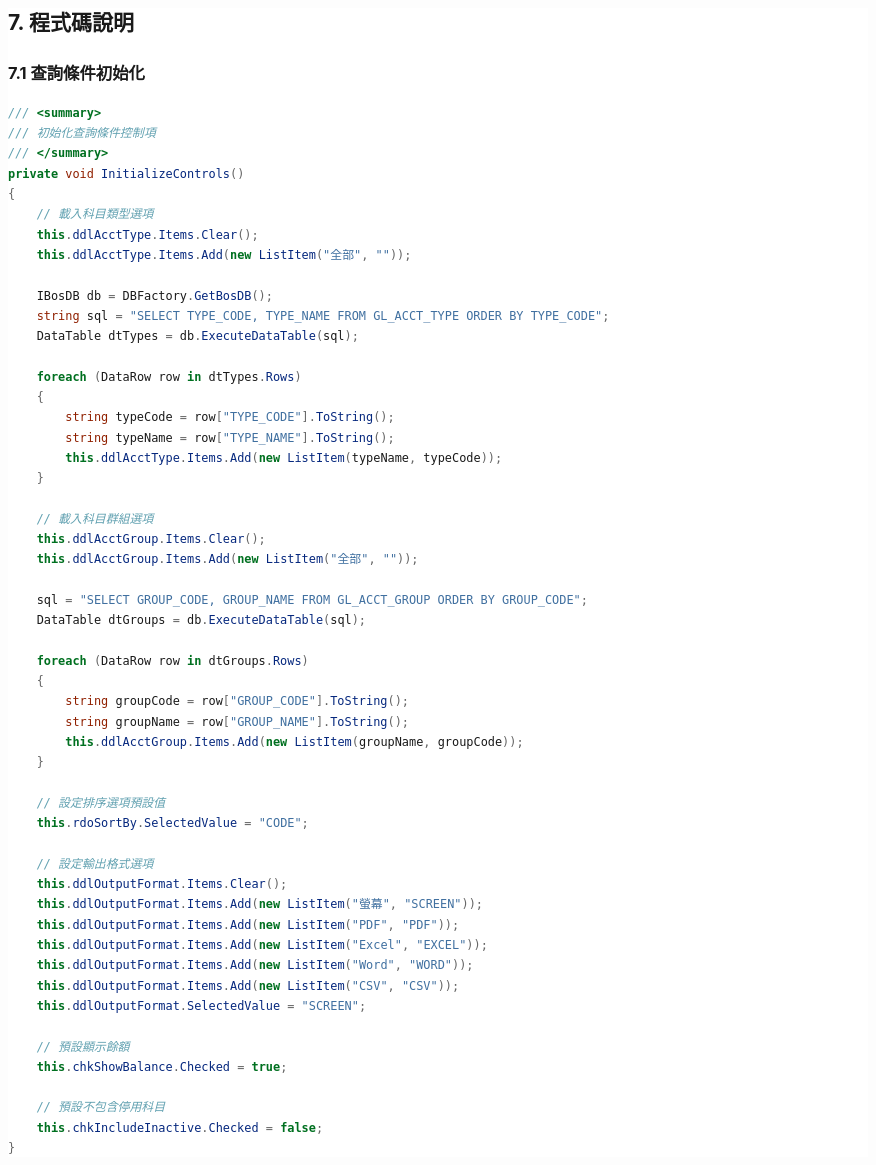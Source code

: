 ## 7. 程式碼說明

### 7.1 查詢條件初始化

```csharp
/// <summary>
/// 初始化查詢條件控制項
/// </summary>
private void InitializeControls()
{
    // 載入科目類型選項
    this.ddlAcctType.Items.Clear();
    this.ddlAcctType.Items.Add(new ListItem("全部", ""));
    
    IBosDB db = DBFactory.GetBosDB();
    string sql = "SELECT TYPE_CODE, TYPE_NAME FROM GL_ACCT_TYPE ORDER BY TYPE_CODE";
    DataTable dtTypes = db.ExecuteDataTable(sql);
    
    foreach (DataRow row in dtTypes.Rows)
    {
        string typeCode = row["TYPE_CODE"].ToString();
        string typeName = row["TYPE_NAME"].ToString();
        this.ddlAcctType.Items.Add(new ListItem(typeName, typeCode));
    }
    
    // 載入科目群組選項
    this.ddlAcctGroup.Items.Clear();
    this.ddlAcctGroup.Items.Add(new ListItem("全部", ""));
    
    sql = "SELECT GROUP_CODE, GROUP_NAME FROM GL_ACCT_GROUP ORDER BY GROUP_CODE";
    DataTable dtGroups = db.ExecuteDataTable(sql);
    
    foreach (DataRow row in dtGroups.Rows)
    {
        string groupCode = row["GROUP_CODE"].ToString();
        string groupName = row["GROUP_NAME"].ToString();
        this.ddlAcctGroup.Items.Add(new ListItem(groupName, groupCode));
    }
    
    // 設定排序選項預設值
    this.rdoSortBy.SelectedValue = "CODE";
    
    // 設定輸出格式選項
    this.ddlOutputFormat.Items.Clear();
    this.ddlOutputFormat.Items.Add(new ListItem("螢幕", "SCREEN"));
    this.ddlOutputFormat.Items.Add(new ListItem("PDF", "PDF"));
    this.ddlOutputFormat.Items.Add(new ListItem("Excel", "EXCEL"));
    this.ddlOutputFormat.Items.Add(new ListItem("Word", "WORD"));
    this.ddlOutputFormat.Items.Add(new ListItem("CSV", "CSV"));
    this.ddlOutputFormat.SelectedValue = "SCREEN";
    
    // 預設顯示餘額
    this.chkShowBalance.Checked = true;
    
    // 預設不包含停用科目
    this.chkIncludeInactive.Checked = false;
}
```

